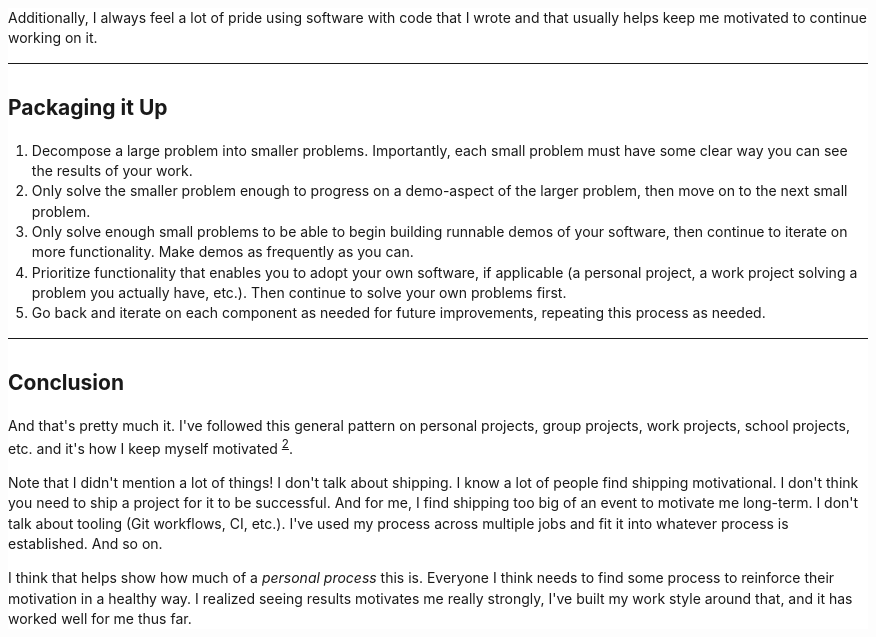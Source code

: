 Additionally, I always feel a lot of pride using software with code that I wrote and that usually helps keep me motivated to continue working on it.

---

## Packaging it Up

1. Decompose a large problem into smaller problems. Importantly, each small problem must have some clear way you can see the results of your work.
2. Only solve the smaller problem enough to progress on a demo-aspect of the larger problem, then move on to the next small problem.
3. Only solve enough small problems to be able to begin building runnable demos of your software, then continue to iterate on more functionality. Make demos as frequently as you can.
4. Prioritize functionality that enables you to adopt your own software, if applicable (a personal project, a work project solving a problem you actually have, etc.). Then continue to solve your own problems first.
5. Go back and iterate on each component as needed for future improvements, repeating this process as needed.

---

## Conclusion

And that's pretty much it. I've followed this general pattern on personal projects, group projects, work projects, school projects, etc. and it's how I keep myself motivated <sup><a href="https://mitchellh.com/writing/#user-content-fn-2">2</a></sup>.

Note that I didn't mention a lot of things! I don't talk about shipping. I know a lot of people find shipping motivational. I don't think you need to ship a project for it to be successful. And for me, I find shipping too big of an event to motivate me long-term. I don't talk about tooling (Git workflows, CI, etc.). I've used my process across multiple jobs and fit it into whatever process is established. And so on.

I think that helps show how much of a *personal process* this is. Everyone I think needs to find some process to reinforce their motivation in a healthy way. I realized seeing results motivates me really strongly, I've built my work style around that, and it has worked well for me thus far.

[^1]: This is why I've tried to only ever worked at companies that build or sell products that I would use. A personal choice.

[^2]: Ironically, my preferred method of *learning* is to read reference material cover to cover, which is pretty much the exact opposite of the way I approach *building* something.